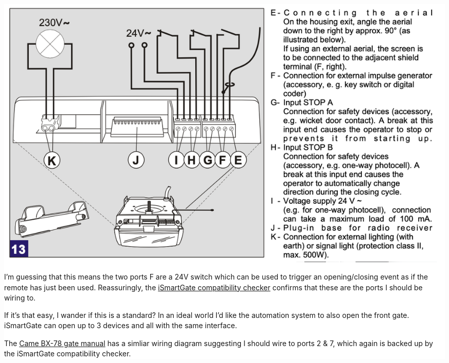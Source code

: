 ![img](images/doorwiring.png)

I’m guessing that this means the two ports F are a 24V switch which can be used to trigger an opening/closing event as if the remote has just been used. Reassuringly, the [iSmartGate compatibility checker](https://ismartgate.com/compatibility-checker/) confirms that these are the ports I should be wiring to.

If it’s that easy, I wander if this is a standard? In an ideal world I’d like the automation system to also open the front gate. iSmartGate can open up to 3 devices and all with the same interface.

The [Came BX-78 gate manual]( https://docs.came.com/pdf/FA01123-EN.pdf?1529506419) has a simliar wiring diagram suggesting I should wire to ports 2 & 7, which again is backed up by the iSmartGate compatibility checker.

